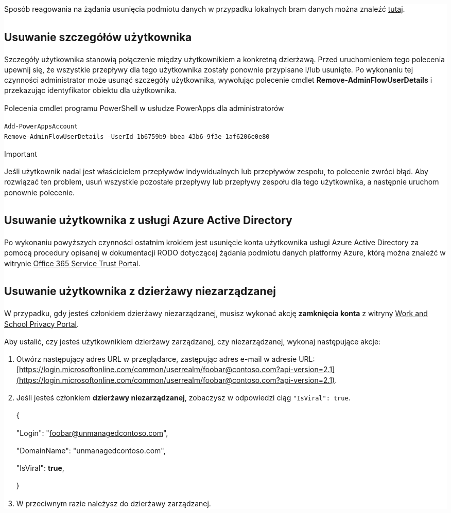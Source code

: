 Sposób reagowania na żądania usunięcia podmiotu danych w przypadku lokalnych bram danych można znaleźć [tutaj](https://docs.microsoft.com/power-bi/service-gateway-onprem#tenant-level-administration).

## <a name="delete-user-details"></a>Usuwanie szczegółów użytkownika

Szczegóły użytkownika stanowią połączenie między użytkownikiem a konkretną dzierżawą. Przed uruchomieniem tego polecenia upewnij się, że wszystkie przepływy dla tego użytkownika zostały ponownie przypisane i/lub usunięte. Po wykonaniu tej czynności administrator może usunąć szczegóły użytkownika, wywołując polecenie cmdlet **Remove-AdminFlowUserDetails** i przekazując identyfikator obiektu dla użytkownika.

Polecenia cmdlet programu PowerShell w usłudze PowerApps dla administratorów
```PowerShell
Add-PowerAppsAccount
Remove-AdminFlowUserDetails -UserId 1b6759b9-bbea-43b6-9f3e-1af6206e0e80
```

> [!IMPORTANT]
> Jeśli użytkownik nadal jest właścicielem przepływów indywidualnych lub przepływów zespołu, to polecenie zwróci błąd. Aby rozwiązać ten problem, usuń wszystkie pozostałe przepływy lub przepływy zespołu dla tego użytkownika, a następnie uruchom ponownie polecenie.
>
>

## <a name="delete-the-user-from-azure-active-directory"></a>Usuwanie użytkownika z usługi Azure Active Directory

Po wykonaniu powyższych czynności ostatnim krokiem jest usunięcie konta użytkownika usługi Azure Active Directory za pomocą procedury opisanej w dokumentacji RODO dotyczącej żądania podmiotu danych platformy Azure, którą można znaleźć w witrynie [Office 365 Service Trust Portal](https://servicetrust.microsoft.com/ViewPage/GDPRDSR).

## <a name="delete-the-user-from-unmanaged-tenant"></a>Usuwanie użytkownika z dzierżawy niezarządzanej

W przypadku, gdy jesteś członkiem dzierżawy niezarządzanej, musisz wykonać akcję **zamknięcia konta** z witryny [Work and School Privacy Portal](https://go.microsoft.com/fwlink/?linkid=873123).

Aby ustalić, czy jesteś użytkownikiem dzierżawy zarządzanej, czy niezarządzanej, wykonaj następujące akcje:

1. Otwórz następujący adres URL w przeglądarce, zastępując adres e-mail w adresie URL:[https://login.microsoftonline.com/common/userrealm/foobar@contoso.com?api-version=2.1](https://login.microsoftonline.com/common/userrealm/foobar@contoso.com?api-version=2.1).
1. Jeśli jesteś członkiem **dzierżawy niezarządzanej**, zobaczysz w odpowiedzi ciąg `"IsViral": true`.

    {

     "Login": "foobar@unmanagedcontoso.com",

    "DomainName": "unmanagedcontoso.com",

    "IsViral": **true**,
    
    }

1. W przeciwnym razie należysz do dzierżawy zarządzanej.
